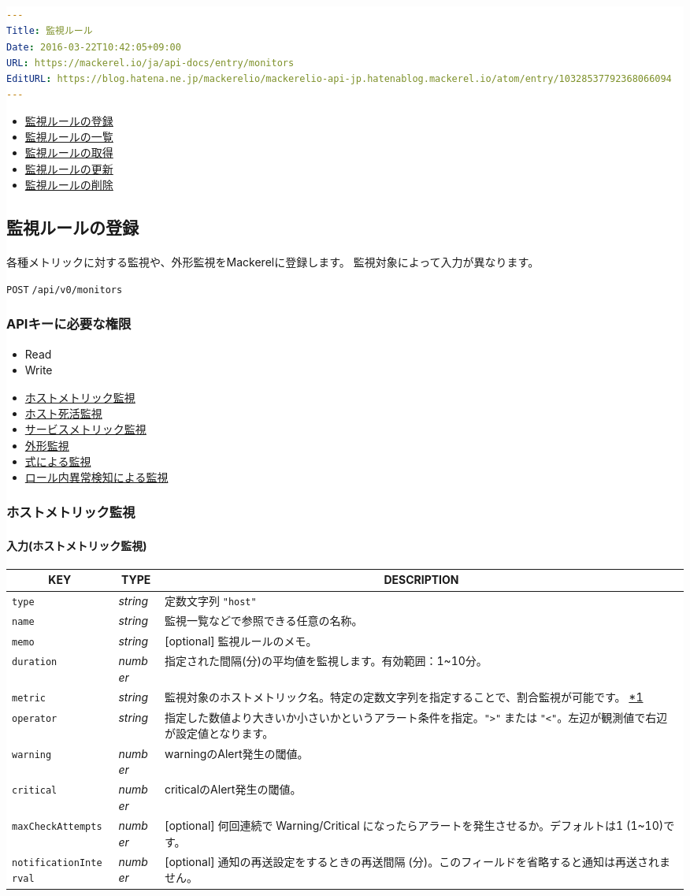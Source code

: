 ```yaml
---
Title: 監視ルール
Date: 2016-03-22T10:42:05+09:00
URL: https://mackerel.io/ja/api-docs/entry/monitors
EditURL: https://blog.hatena.ne.jp/mackerelio/mackerelio-api-jp.hatenablog.mackerel.io/atom/entry/10328537792368066094
---
```


<ul class="internal-nav">
  <li><a href="#create">監視ルールの登録</a></li>
  <li><a href="#list">監視ルールの一覧</a></li>
  <li><a href="#get">監視ルールの取得</a></li>
  <li><a href="#update">監視ルールの更新</a></li>
  <li><a href="#delete">監視ルールの削除</a></li>
</ul>

<h2 id="create">監視ルールの登録</h2>

各種メトリックに対する監視や、外形監視をMackerelに登録します。
監視対象によって入力が異なります。

<p class="type-post">
  <code>POST</code>
  <code>/api/v0/monitors</code>
</p>

### APIキーに必要な権限

<ul class="api-key border-none">
  <li class="label-read">Read</li>
  <li class="label-write">Write</li>
</ul>

<ul class="internal-nav create">
  <li><a href="#create-host-metric-monitoring">ホストメトリック監視</a></li>
  <li><a href="#create-connectivity-monitoring">ホスト死活監視</a></li>
  <li><a href="#create-service-metric-monitoring">サービスメトリック監視</a></li>
  <li><a href="#create-external-monitoring">外形監視</a></li>
  <li><a href="#create-expression-monitoring">式による監視</a></li>
  <li><a href="#create-anomaly-detection-monitoring">ロール内異常検知による監視</a></li>
</ul>

<h3 id="create-host-metric-monitoring">ホストメトリック監視</h3>

#### 入力(ホストメトリック監視)

| KEY             | TYPE     | DESCRIPTION                      |
| ------------    | -------- | -------------------------------- |
| `type`          | *string*   | 定数文字列 `"host"`               |
| `name`          | *string*   | 監視一覧などで参照できる任意の名称。   |
| `memo`          | *string*   | [optional] 監視ルールのメモ。 |
| `duration`      | *number*   | 指定された間隔(分)の平均値を監視します。有効範囲：1~10分。 |
| `metric`        | *string*   | 監視対象のホストメトリック名。特定の定数文字列を指定することで、割合監視が可能です。 [*1](#comparative-monitoring) |
| `operator`      | *string*   | 指定した数値より大きいか小さいかというアラート条件を指定。`">"` または `"<"`。左辺が観測値で右辺が設定値となります。|
| `warning`       | *number*   | warningのAlert発生の閾値。 |
| `critical`      | *number*   | criticalのAlert発生の閾値。 |
| `maxCheckAttempts`     | *number* | [optional] 何回連続で Warning/Critical になったらアラートを発生させるか。デフォルトは1 (1~10)です。 |
| `notificationInterval` | *number* | [optional] 通知の再送設定をするときの再送間隔 (分)。このフィールドを省略すると通知は再送されません。 |